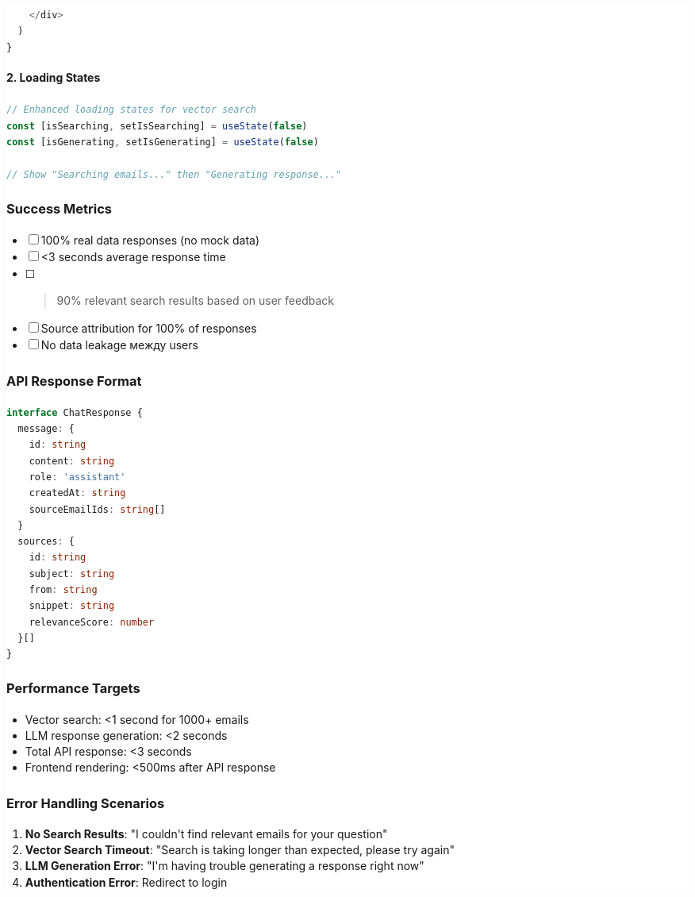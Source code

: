 ```typescript
    </div>
  )
}
```

#### 2. Loading States
```typescript
// Enhanced loading states for vector search
const [isSearching, setIsSearching] = useState(false)
const [isGenerating, setIsGenerating] = useState(false)

// Show "Searching emails..." then "Generating response..."
```

### Success Metrics
- [ ] 100% real data responses (no mock data)
- [ ] <3 seconds average response time
- [ ] >90% relevant search results based on user feedback
- [ ] Source attribution for 100% of responses
- [ ] No data leakage между users

### API Response Format
```typescript
interface ChatResponse {
  message: {
    id: string
    content: string
    role: 'assistant'
    createdAt: string
    sourceEmailIds: string[]
  }
  sources: {
    id: string
    subject: string
    from: string
    snippet: string
    relevanceScore: number
  }[]
}
```

### Performance Targets
- Vector search: <1 second for 1000+ emails
- LLM response generation: <2 seconds
- Total API response: <3 seconds
- Frontend rendering: <500ms after API response

### Error Handling Scenarios
1. **No Search Results**: "I couldn't find relevant emails for your question"
2. **Vector Search Timeout**: "Search is taking longer than expected, please try again"
3. **LLM Generation Error**: "I'm having trouble generating a response right now"
4. **Authentication Error**: Redirect to login
